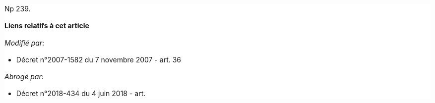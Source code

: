 Np 239.

</td>
      </tr>
    </tbody>
  </table>

**Liens relatifs à cet article**

_Modifié par_:

  - Décret n°2007-1582 du 7 novembre 2007 - art. 36

_Abrogé par_:

  - Décret n°2018-434 du 4 juin 2018 - art.
